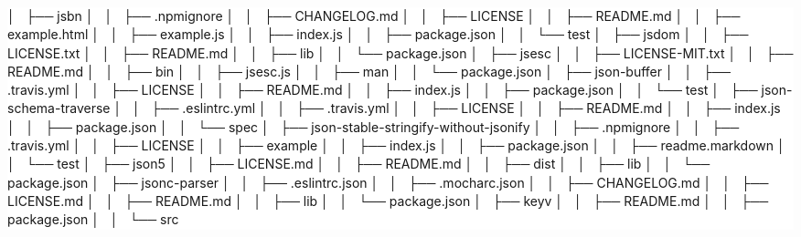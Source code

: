 │   ├── jsbn
│   │   ├── .npmignore
│   │   ├── CHANGELOG.md
│   │   ├── LICENSE
│   │   ├── README.md
│   │   ├── example.html
│   │   ├── example.js
│   │   ├── index.js
│   │   ├── package.json
│   │   └── test
│   ├── jsdom
│   │   ├── LICENSE.txt
│   │   ├── README.md
│   │   ├── lib
│   │   └── package.json
│   ├── jsesc
│   │   ├── LICENSE-MIT.txt
│   │   ├── README.md
│   │   ├── bin
│   │   ├── jsesc.js
│   │   ├── man
│   │   └── package.json
│   ├── json-buffer
│   │   ├── .travis.yml
│   │   ├── LICENSE
│   │   ├── README.md
│   │   ├── index.js
│   │   ├── package.json
│   │   └── test
│   ├── json-schema-traverse
│   │   ├── .eslintrc.yml
│   │   ├── .travis.yml
│   │   ├── LICENSE
│   │   ├── README.md
│   │   ├── index.js
│   │   ├── package.json
│   │   └── spec
│   ├── json-stable-stringify-without-jsonify
│   │   ├── .npmignore
│   │   ├── .travis.yml
│   │   ├── LICENSE
│   │   ├── example
│   │   ├── index.js
│   │   ├── package.json
│   │   ├── readme.markdown
│   │   └── test
│   ├── json5
│   │   ├── LICENSE.md
│   │   ├── README.md
│   │   ├── dist
│   │   ├── lib
│   │   └── package.json
│   ├── jsonc-parser
│   │   ├── .eslintrc.json
│   │   ├── .mocharc.json
│   │   ├── CHANGELOG.md
│   │   ├── LICENSE.md
│   │   ├── README.md
│   │   ├── lib
│   │   └── package.json
│   ├── keyv
│   │   ├── README.md
│   │   ├── package.json
│   │   └── src